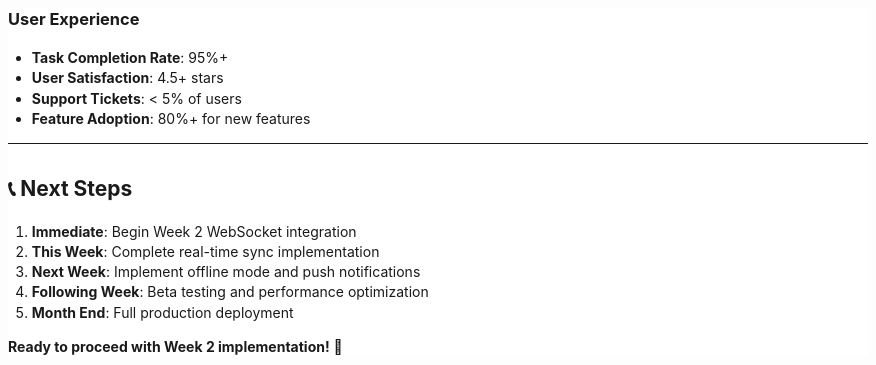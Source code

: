 ### **User Experience**
- **Task Completion Rate**: 95%+
- **User Satisfaction**: 4.5+ stars
- **Support Tickets**: < 5% of users
- **Feature Adoption**: 80%+ for new features

---

## 📞 **Next Steps**

1. **Immediate**: Begin Week 2 WebSocket integration
2. **This Week**: Complete real-time sync implementation
3. **Next Week**: Implement offline mode and push notifications
4. **Following Week**: Beta testing and performance optimization
5. **Month End**: Full production deployment

**Ready to proceed with Week 2 implementation!** 🚀
